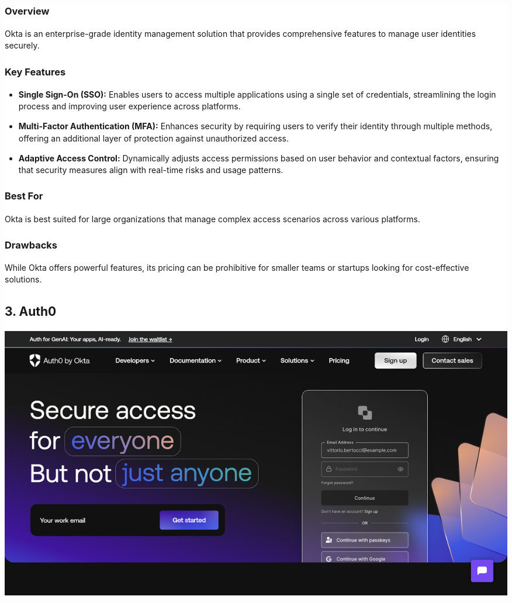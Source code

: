 ### **Overview**

Okta is an enterprise-grade identity management solution that provides
comprehensive features to manage user identities securely.

### **Key Features**

-   **Single Sign-On (SSO):** Enables users to access multiple
    applications using a single set of credentials, streamlining the
    login process and improving user experience across platforms.

-   **Multi-Factor Authentication (MFA):** Enhances security by
    requiring users to verify their identity through multiple methods,
    offering an additional layer of protection against unauthorized
    access.

-   **Adaptive Access Control:** Dynamically adjusts access permissions
    based on user behavior and contextual factors, ensuring that
    security measures align with real-time risks and usage patterns.

### **Best For**

Okta is best suited for large organizations that manage complex access
scenarios across various platforms.

### **Drawbacks**

While Okta offers powerful features, its pricing can be prohibitive for
smaller teams or startups looking for cost-effective solutions.

## **3. Auth0**

![Auth0](./Auth0.png)
